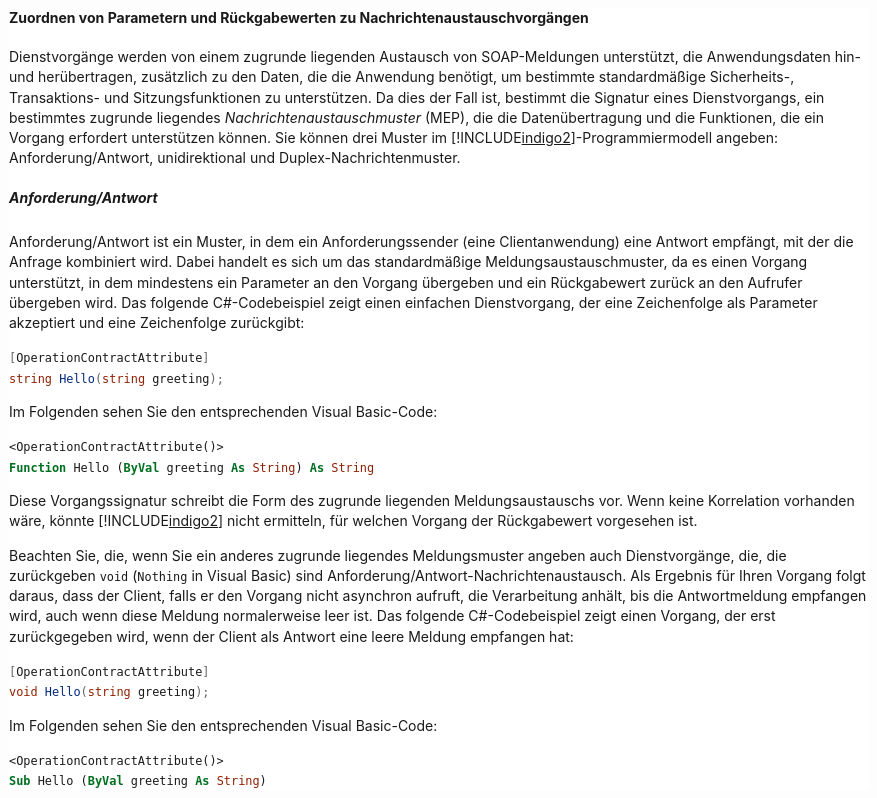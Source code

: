 #### <a name="mapping-parameters-and-return-values-to-message-exchanges"></a>Zuordnen von Parametern und Rückgabewerten zu Nachrichtenaustauschvorgängen  
 Dienstvorgänge werden von einem zugrunde liegenden Austausch von SOAP-Meldungen unterstützt, die Anwendungsdaten hin- und herübertragen, zusätzlich zu den Daten, die die Anwendung benötigt, um bestimmte standardmäßige Sicherheits-, Transaktions- und Sitzungsfunktionen zu unterstützen. Da dies der Fall ist, bestimmt die Signatur eines Dienstvorgangs, ein bestimmtes zugrunde liegendes *Nachrichtenaustauschmuster* (MEP), die die Datenübertragung und die Funktionen, die ein Vorgang erfordert unterstützen können. Sie können drei Muster im [!INCLUDE[indigo2](../../../includes/indigo2-md.md)]-Programmiermodell angeben: Anforderung/Antwort, unidirektional und Duplex-Nachrichtenmuster.  
  
##### <a name="requestreply"></a>Anforderung/Antwort  
 Anforderung/Antwort ist ein Muster, in dem ein Anforderungssender (eine Clientanwendung) eine Antwort empfängt, mit der die Anfrage kombiniert wird. Dabei handelt es sich um das standardmäßige Meldungsaustauschmuster, da es einen Vorgang unterstützt, in dem mindestens ein Parameter an den Vorgang übergeben und ein Rückgabewert zurück an den Aufrufer übergeben wird. Das folgende C#-Codebeispiel zeigt einen einfachen Dienstvorgang, der eine Zeichenfolge als Parameter akzeptiert und eine Zeichenfolge zurückgibt:  
  
```csharp  
[OperationContractAttribute]  
string Hello(string greeting);  
```  
  
 Im Folgenden sehen Sie den entsprechenden Visual Basic-Code:  
  
```vb  
<OperationContractAttribute()>  
Function Hello (ByVal greeting As String) As String  
```  
  
 Diese Vorgangssignatur schreibt die Form des zugrunde liegenden Meldungsaustauschs vor. Wenn keine Korrelation vorhanden wäre, könnte [!INCLUDE[indigo2](../../../includes/indigo2-md.md)] nicht ermitteln, für welchen Vorgang der Rückgabewert vorgesehen ist.  
  
 Beachten Sie, die, wenn Sie ein anderes zugrunde liegendes Meldungsmuster angeben auch Dienstvorgänge, die, die zurückgeben `void` (`Nothing` in Visual Basic) sind Anforderung/Antwort-Nachrichtenaustausch. Als Ergebnis für Ihren Vorgang folgt daraus, dass der Client, falls er den Vorgang nicht asynchron aufruft, die Verarbeitung anhält, bis die Antwortmeldung empfangen wird, auch wenn diese Meldung normalerweise leer ist. Das folgende C#-Codebeispiel zeigt einen Vorgang, der erst zurückgegeben wird, wenn der Client als Antwort eine leere Meldung empfangen hat:  
  
```csharp  
[OperationContractAttribute]  
void Hello(string greeting);  
```  
  
 Im Folgenden sehen Sie den entsprechenden Visual Basic-Code:  
  
```vb  
<OperationContractAttribute()>  
Sub Hello (ByVal greeting As String)  
```  
  